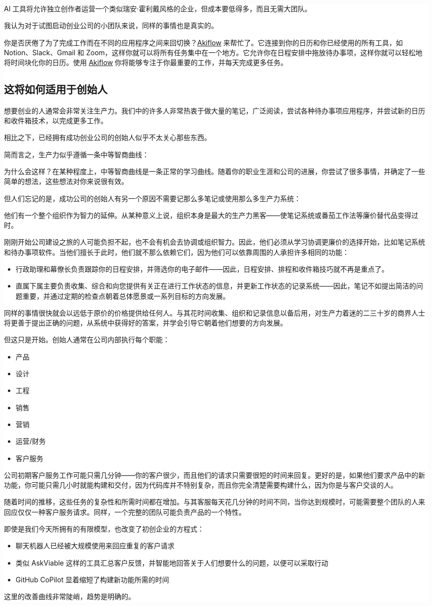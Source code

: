 AI 工具将允许独立创作者运营一个类似瑞安·霍利戴风格的企业，但成本要低得多，而且无需大团队。

我认为对于试图启动创业公司的小团队来说，同样的事情也是真实的。

你是否厌倦了为了完成工作而在不同的应用程序之间来回切换？[Akiflow](https://akiflow.com/?utm_source=newsletter&utm_medium=every&utm_campaign=november) 来帮忙了。它连接到你的日历和你已经使用的所有工具，如 Notion、Slack、Gmail 和 Zoom，这样你就可以将所有任务集中在一个地方。它允许你在日程安排中拖放待办事项，这样你就可以轻松地将时间块化你的日历。使用 [Akiflow](https://akiflow.com/?utm_source=newsletter&utm_medium=every&utm_campaign=november) 你将能够专注于你最重要的工作，并每天完成更多任务。

## 这将如何适用于创始人

想要创业的人通常会非常关注生产力。我们中的许多人非常热衷于做大量的笔记，广泛阅读，尝试各种待办事项应用程序，并尝试新的日历和收件箱技术，以完成更多工作。

相比之下，已经拥有成功创业公司的创始人似乎不太关心那些东西。

简而言之，生产力似乎遵循一条中等智商曲线：

为什么会这样？在某种程度上，中等智商曲线是一条正常的学习曲线。随着你的职业生涯和公司的进展，你尝试了很多事情，并确定了一些简单的想法，这些想法对你来说很有效。

但人们忘记的是，成功公司的创始人有另一个原因不需要记那么多笔记或使用那么多生产力系统：

他们有一个整个组织作为智力的延伸。从某种意义上说，组织本身是最大的生产力黑客——使笔记系统或番茄工作法等廉价替代品变得过时。

刚刚开始公司建设之旅的人可能负担不起，也不会有机会去协调或组织智力。因此，他们必须从学习协调更廉价的选择开始，比如笔记系统和待办事项软件。当他们擅长于此时，他们就不那么依赖它们，因为他们可以依靠周围的人承担许多相同的功能：

+   行政助理和幕僚长负责跟踪你的日程安排，并筛选你的电子邮件——因此，日程安排、排程和收件箱技巧就不再是重点了。

+   直属下属主要负责收集、综合和向您提供有关正在进行工作状态的信息，并更新工作状态的记录系统——因此，笔记不如提出简洁的问题重要，并通过定期的检查点朝着总体愿景或一系列目标的方向发展。

同样的事情很快就会以远低于原价的价格提供给任何人。与其花时间收集、组织和记录信息以备后用，对生产力着迷的二三十岁的商界人士将更善于提出正确的问题，从系统中获得好的答案，并学会引导它朝着他们想要的方向发展。

但这只是开始。创始人通常在公司内部执行每个职能：

+   产品

+   设计

+   工程

+   销售

+   营销

+   运营/财务

+   客户服务

公司初期客户服务工作可能只需几分钟——你的客户很少，而且他们的请求只需要很短的时间来回复。更好的是，如果他们要求产品中的新功能，你可能只需几小时就能构建和交付，因为代码库并不特别复杂，而且你完全清楚需要构建什么，因为你是与客户交谈的人。

随着时间的推移，这些任务的复杂性和所需时间都在增加。与其客服每天花几分钟的时间不同，当你达到规模时，可能需要整个团队的人来回应仅仅一种客户服务请求。同样，一个完整的团队可能负责产品的一个特性。

即使是我们今天所拥有的有限模型，也改变了初创企业的方程式：

+   聊天机器人已经被大规模使用来回应重复的客户请求

+   类似 AskViable 这样的工具汇总客户反馈，并智能地回答关于人们想要什么的问题，以便可以采取行动

+   GitHub CoPilot 显着缩短了构建新功能所需的时间

这里的改善曲线非常陡峭，趋势是明确的。
